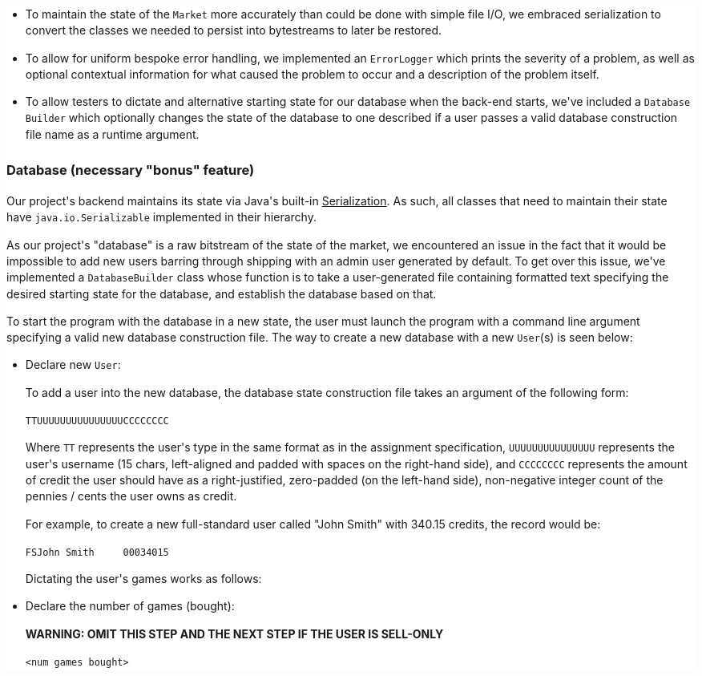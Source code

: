 *   To maintain the state of the `Market` more accurately than could be done with simple file I/O, we embraced serialization to convert the classes we needed to persist into bytestreams to later be restored.

*   To allow for uniform bespoke error handling, we implemented an `ErrorLogger` which prints the severity of a problem, as well as optional contextual information for what caused the problem to occur and a description of the problem itself.

*   To allow testers to dictate and alternative starting state for our database when the back-end starts, we've included a `DatabaseBuilder` which optionally changes the state of the database to one described if a user passes a valid database construction file name as a runtime argument.

### Database (necessary "bonus" feature)

Our project's backend maintains its state via Java's built-in [Serialization](https://docs.oracle.com/javase/tutorial/jndi/objects/serial.html). As such, all classes that need to maintain their state have `java.io.Serializable` implemented in their hierarchy.

As our project's "database" is a raw bitstream of the state of the market, we encountered an issue in the fact that it would be impossible to add new users barring through shipping with an admin user generated by default. To get over this issue, we've implemented a `DatabaseBuilder` class whose function is to take a user-generated file containing formatted text specifying the desired starting state for the database, and establish the database based on that.

To start the program with the database in a new state, the user must launch the program with a command line argument specifying a valid new database construction file. The way to create a new database with a new `User`(s) is seen below:

*   Declare new `User`:

    To add a user into the new database, the database state construction file takes an argument of the following form:

    ```
    TTUUUUUUUUUUUUUUUCCCCCCCC
    ```

    Where `TT` represents the user's type in the same format as in the assignment specification, `UUUUUUUUUUUUUUU` represents the user's username (15 chars, left-aligned and padded with spaces on the right-hand side), and `CCCCCCCC` represents the amount of credit the user should have as a right-justified, zero-padded (on the left-hand side), non-negative integer count of the pennies / cents the user owns as credit.
    
    For example, to create a new full-standard user called "John Smith" with 340.15 credits, the record would be:
    
    ```
    FSJohn Smith     00034015
    ```

    Dictating the user's games works as follows:

*   Declare the number of games (bought):

    **WARNING: OMIT THIS STEP AND THE NEXT STEP IF THE USER IS SELL-ONLY**

    ```
    <num games bought>
    ```
